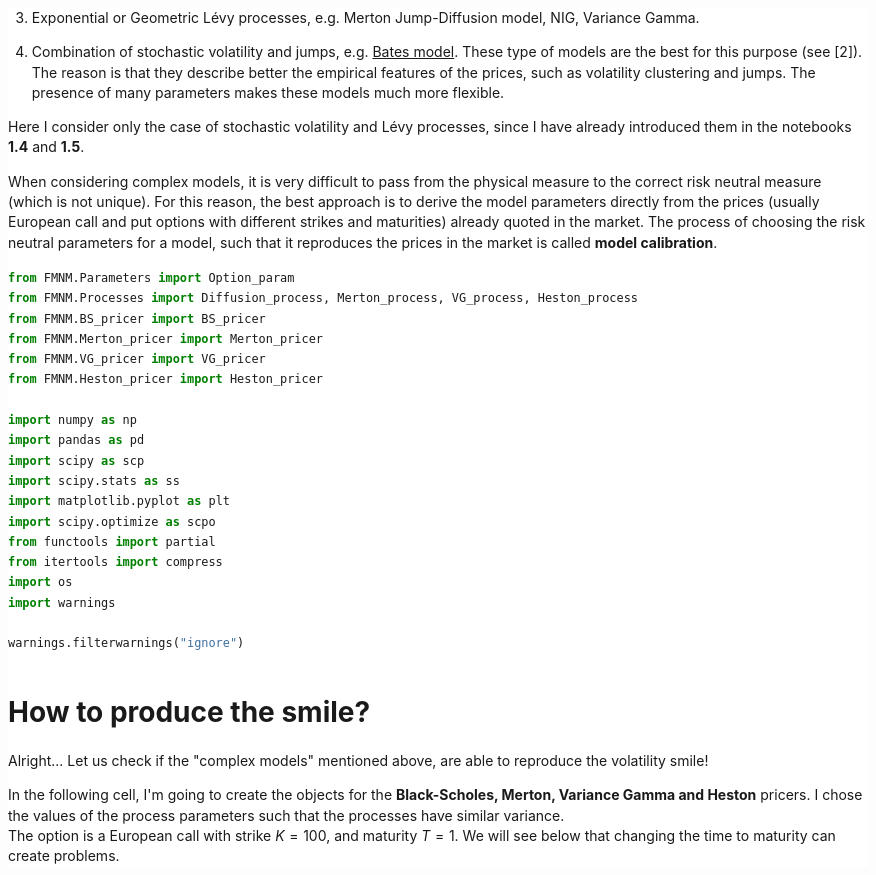 3. Exponential or Geometric Lévy processes, e.g. Merton Jump-Diffusion model, NIG, Variance Gamma.

4. Combination of stochastic volatility and jumps, e.g. [Bates model](https://en.wikipedia.org/wiki/Stochastic_volatility_jump). These type of models are the best for this purpose (see [2]). The reason is that they describe better the empirical features of the prices, such as volatility clustering and jumps. 
The presence of many parameters makes these models much more flexible.

Here I consider only the case of stochastic volatility and Lévy processes, since I have already introduced them in the notebooks **1.4** and **1.5**.

When considering complex models, it is very difficult to pass from the physical measure to the correct risk neutral measure (which is not unique).
For this reason, the best approach is to derive the model parameters directly from the prices (usually European call and put options with different strikes and maturities) 
already quoted in the market.
The process of choosing the risk neutral parameters for a model, such that it reproduces the prices in the market is called **model calibration**.


```python
from FMNM.Parameters import Option_param
from FMNM.Processes import Diffusion_process, Merton_process, VG_process, Heston_process
from FMNM.BS_pricer import BS_pricer
from FMNM.Merton_pricer import Merton_pricer
from FMNM.VG_pricer import VG_pricer
from FMNM.Heston_pricer import Heston_pricer

import numpy as np
import pandas as pd
import scipy as scp
import scipy.stats as ss
import matplotlib.pyplot as plt
import scipy.optimize as scpo
from functools import partial
from itertools import compress
import os
import warnings

warnings.filterwarnings("ignore")
```

<a id='sec1'></a>
# How to produce the smile?


Alright... Let us check if the "complex models" mentioned above, are able to reproduce the volatility smile!

In the following cell, I'm going to create the objects for the **Black-Scholes, Merton, Variance Gamma and Heston** pricers. I chose the values of the process parameters such that the processes have similar variance.    
The option is a European call with strike $K=100$, and maturity $T=1$. We will see below that changing the time to maturity can create problems.
